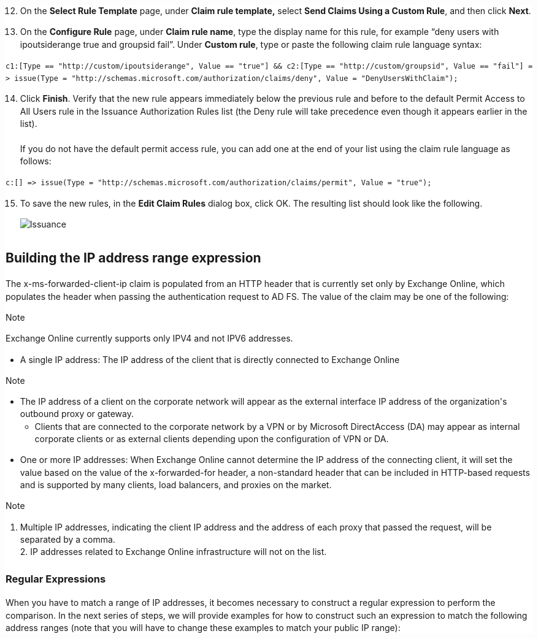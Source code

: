 12. On the **Select Rule Template** page, under **Claim rule template,** select **Send Claims Using a Custom Rule**, and then click **Next**.  

13. On the **Configure Rule** page, under **Claim rule name**, type the display name for this rule, for example “deny users with ipoutsiderange true and groupsid fail”. Under **Custom rule**, type or paste the following claim rule language syntax:  

   `c1:[Type == "http://custom/ipoutsiderange", Value == "true"] && c2:[Type == "http://custom/groupsid", Value == "fail"] => issue(Type = "http://schemas.microsoft.com/authorization/claims/deny", Value = "DenyUsersWithClaim");`  

14. Click **Finish**. Verify that the new rule appears immediately below the previous rule and before to the default Permit Access to All Users rule in the Issuance Authorization Rules list (the Deny rule will take precedence even though it appears earlier in the list).  </br></br>If you do not have the default permit access rule, you can add one at the end of your list using the claim rule language as follows:  

   `c:[] => issue(Type = "http://schemas.microsoft.com/authorization/claims/permit", Value = "true");`  

15. To save the new rules, in the **Edit Claim Rules** dialog box, click OK. The resulting list should look like the following.  

     ![Issuance](media/Access-Control-Policies-W2K12/clientaccess4.png)  

##  <a name="buildingip"></a> Building the IP address range expression  
 The x-ms-forwarded-client-ip claim is populated from an HTTP header that is currently set only by Exchange Online, which populates the header when passing the authentication request to AD FS. The value of the claim may be one of the following:  

> [!NOTE]
>  Exchange Online currently supports only IPV4 and not IPV6 addresses.  

-   A single IP address: The IP address of the client that is directly connected to Exchange Online  

> [!NOTE]
> - The IP address of a client on the corporate network will appear as the external interface IP address of the organization's outbound proxy or gateway.  
>   -   Clients that are connected to the corporate network by a VPN or by Microsoft DirectAccess (DA) may appear as internal corporate clients or as external clients depending upon the configuration of VPN or DA.  

-   One or more IP addresses: When Exchange Online cannot determine the IP address of the connecting client, it will set the value based on the value of the x-forwarded-for header, a non-standard header that can be included in HTTP-based requests and is supported by many clients, load balancers, and proxies on the market.  

> [!NOTE]
> 1. Multiple IP addresses, indicating the client IP address and the address of each proxy that passed the request, will be separated by a comma.  
>    2. IP addresses related to Exchange Online infrastructure will not on the list.  

### Regular Expressions  
 When you have to match a range of IP addresses, it becomes necessary to construct a regular expression to perform the comparison. In the next series of steps, we will provide examples for how to construct such an expression to match the following address ranges (note that you will have to change these examples to match your public IP range):  
